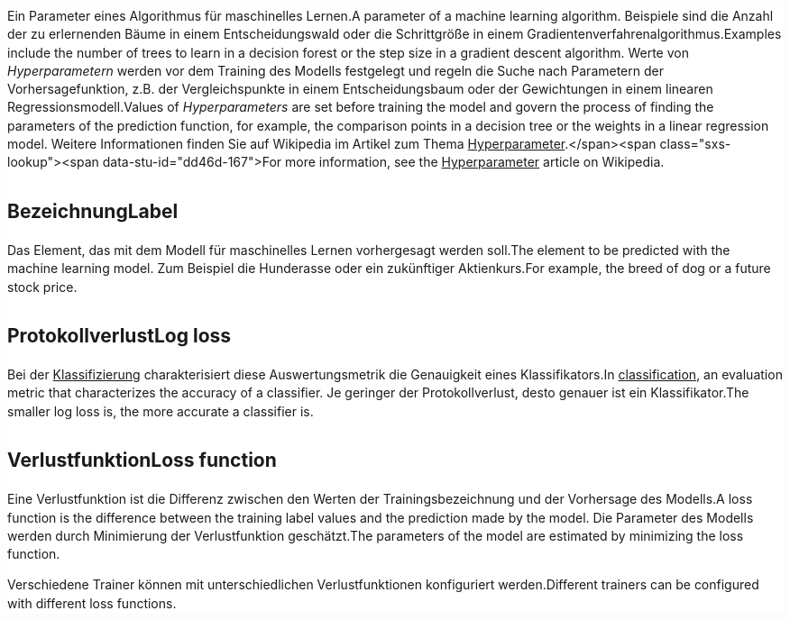 <span data-ttu-id="dd46d-164">Ein Parameter eines Algorithmus für maschinelles Lernen.</span><span class="sxs-lookup"><span data-stu-id="dd46d-164">A parameter of a machine learning algorithm.</span></span> <span data-ttu-id="dd46d-165">Beispiele sind die Anzahl der zu erlernenden Bäume in einem Entscheidungswald oder die Schrittgröße in einem Gradientenverfahrenalgorithmus.</span><span class="sxs-lookup"><span data-stu-id="dd46d-165">Examples include the number of trees to learn in a decision forest or the step size in a gradient descent algorithm.</span></span> <span data-ttu-id="dd46d-166">Werte von *Hyperparametern* werden vor dem Training des Modells festgelegt und regeln die Suche nach Parametern der Vorhersagefunktion, z.B. der Vergleichspunkte in einem Entscheidungsbaum oder der Gewichtungen in einem linearen Regressionsmodell.</span><span class="sxs-lookup"><span data-stu-id="dd46d-166">Values of *Hyperparameters* are set before training the model and govern the process of finding the parameters of the prediction function, for example, the comparison points in a decision tree or the weights in a linear regression model.</span></span> <span data-ttu-id="dd46d-167">Weitere Informationen finden Sie auf Wikipedia im Artikel zum Thema [Hyperparameter](https://en.wikipedia.org/wiki/Hyperparameter_(machine_learning)).</span><span class="sxs-lookup"><span data-stu-id="dd46d-167">For more information, see the [Hyperparameter](https://en.wikipedia.org/wiki/Hyperparameter_(machine_learning)) article on Wikipedia.</span></span>

## <a name="label"></a><span data-ttu-id="dd46d-168">Bezeichnung</span><span class="sxs-lookup"><span data-stu-id="dd46d-168">Label</span></span>

<span data-ttu-id="dd46d-169">Das Element, das mit dem Modell für maschinelles Lernen vorhergesagt werden soll.</span><span class="sxs-lookup"><span data-stu-id="dd46d-169">The element to be predicted with the machine learning model.</span></span> <span data-ttu-id="dd46d-170">Zum Beispiel die Hunderasse oder ein zukünftiger Aktienkurs.</span><span class="sxs-lookup"><span data-stu-id="dd46d-170">For example, the breed of dog or a future stock price.</span></span>

## <a name="log-loss"></a><span data-ttu-id="dd46d-171">Protokollverlust</span><span class="sxs-lookup"><span data-stu-id="dd46d-171">Log loss</span></span>

<span data-ttu-id="dd46d-172">Bei der [Klassifizierung](#classification) charakterisiert diese Auswertungsmetrik die Genauigkeit eines Klassifikators.</span><span class="sxs-lookup"><span data-stu-id="dd46d-172">In [classification](#classification), an evaluation metric that characterizes the accuracy of a classifier.</span></span> <span data-ttu-id="dd46d-173">Je geringer der Protokollverlust, desto genauer ist ein Klassifikator.</span><span class="sxs-lookup"><span data-stu-id="dd46d-173">The smaller log loss is, the more accurate a classifier is.</span></span>

## <a name="loss-function"></a><span data-ttu-id="dd46d-174">Verlustfunktion</span><span class="sxs-lookup"><span data-stu-id="dd46d-174">Loss function</span></span>

<span data-ttu-id="dd46d-175">Eine Verlustfunktion ist die Differenz zwischen den Werten der Trainingsbezeichnung und der Vorhersage des Modells.</span><span class="sxs-lookup"><span data-stu-id="dd46d-175">A loss function is the difference between the training label values and the prediction made by the model.</span></span> <span data-ttu-id="dd46d-176">Die Parameter des Modells werden durch Minimierung der Verlustfunktion geschätzt.</span><span class="sxs-lookup"><span data-stu-id="dd46d-176">The parameters of the model are estimated by minimizing the loss function.</span></span>

<span data-ttu-id="dd46d-177">Verschiedene Trainer können mit unterschiedlichen Verlustfunktionen konfiguriert werden.</span><span class="sxs-lookup"><span data-stu-id="dd46d-177">Different trainers can be configured with different loss functions.</span></span>
